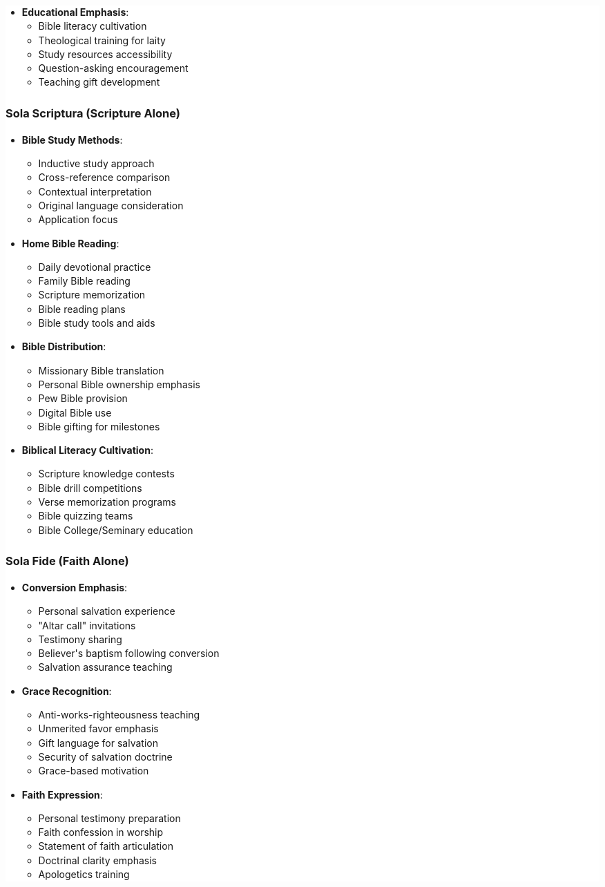 - **Educational Emphasis**:
  - Bible literacy cultivation
  - Theological training for laity
  - Study resources accessibility
  - Question-asking encouragement
  - Teaching gift development

### Sola Scriptura (Scripture Alone)

- **Bible Study Methods**:
  - Inductive study approach
  - Cross-reference comparison
  - Contextual interpretation
  - Original language consideration
  - Application focus

- **Home Bible Reading**:
  - Daily devotional practice
  - Family Bible reading
  - Scripture memorization
  - Bible reading plans
  - Bible study tools and aids

- **Bible Distribution**:
  - Missionary Bible translation
  - Personal Bible ownership emphasis
  - Pew Bible provision
  - Digital Bible use
  - Bible gifting for milestones

- **Biblical Literacy Cultivation**:
  - Scripture knowledge contests
  - Bible drill competitions
  - Verse memorization programs
  - Bible quizzing teams
  - Bible College/Seminary education

### Sola Fide (Faith Alone)

- **Conversion Emphasis**:
  - Personal salvation experience
  - "Altar call" invitations
  - Testimony sharing
  - Believer's baptism following conversion
  - Salvation assurance teaching

- **Grace Recognition**:
  - Anti-works-righteousness teaching
  - Unmerited favor emphasis
  - Gift language for salvation
  - Security of salvation doctrine
  - Grace-based motivation

- **Faith Expression**:
  - Personal testimony preparation
  - Faith confession in worship
  - Statement of faith articulation
  - Doctrinal clarity emphasis
  - Apologetics training
